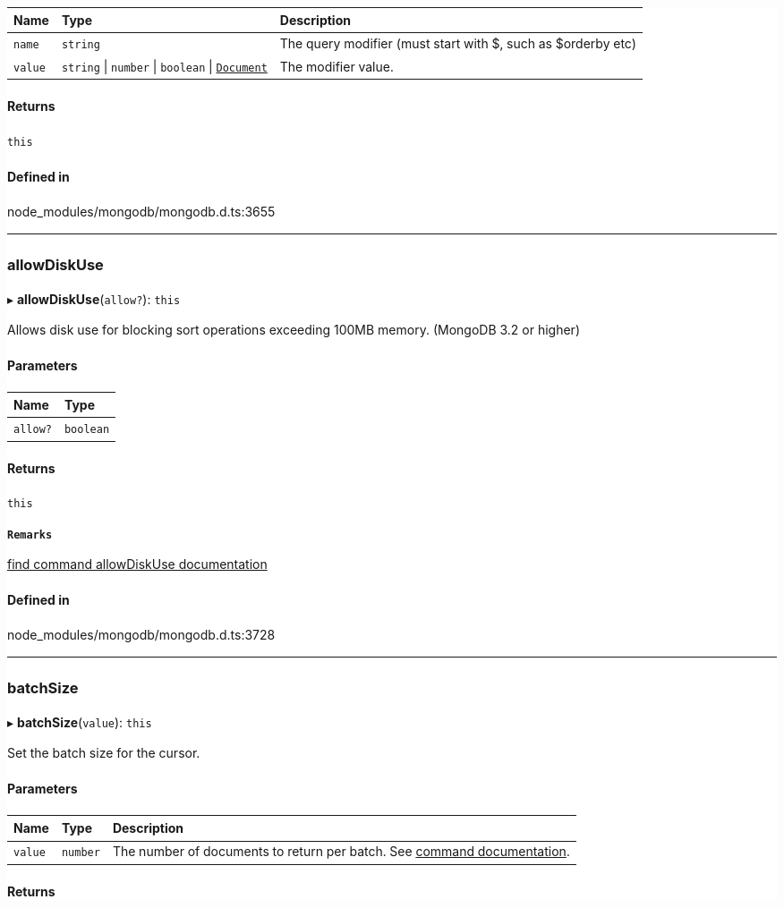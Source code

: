 | Name | Type | Description |
| :------ | :------ | :------ |
| `name` | `string` | The query modifier (must start with $, such as $orderby etc) |
| `value` | `string` \| `number` \| `boolean` \| [`Document`](../interfaces/internal_._Z__mongo_baseOps_node_modules_mongodb_mongodb_.BSON.Document.md) | The modifier value. |

#### Returns

`this`

#### Defined in

node_modules/mongodb/mongodb.d.ts:3655

___

### allowDiskUse

▸ **allowDiskUse**(`allow?`): `this`

Allows disk use for blocking sort operations exceeding 100MB memory. (MongoDB 3.2 or higher)

#### Parameters

| Name | Type |
| :------ | :------ |
| `allow?` | `boolean` |

#### Returns

`this`

**`Remarks`**

[find command allowDiskUse documentation](https://www.mongodb.com/docs/manual/reference/command/find/#find-cmd-allowdiskuse)

#### Defined in

node_modules/mongodb/mongodb.d.ts:3728

___

### batchSize

▸ **batchSize**(`value`): `this`

Set the batch size for the cursor.

#### Parameters

| Name | Type | Description |
| :------ | :------ | :------ |
| `value` | `number` | The number of documents to return per batch. See [command documentation](https://www.mongodb.com/docs/manual/reference/command/find/\|find). |

#### Returns
